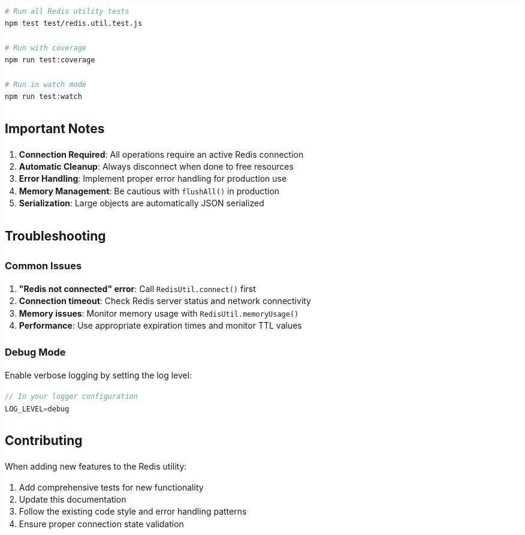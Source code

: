 ```bash
# Run all Redis utility tests
npm test test/redis.util.test.js

# Run with coverage
npm run test:coverage

# Run in watch mode
npm run test:watch
```

## Important Notes

1. **Connection Required**: All operations require an active Redis connection
2. **Automatic Cleanup**: Always disconnect when done to free resources
3. **Error Handling**: Implement proper error handling for production use
4. **Memory Management**: Be cautious with `flushAll()` in production
5. **Serialization**: Large objects are automatically JSON serialized

## Troubleshooting

### Common Issues

1. **"Redis not connected" error**: Call `RedisUtil.connect()` first
2. **Connection timeout**: Check Redis server status and network connectivity
3. **Memory issues**: Monitor memory usage with `RedisUtil.memoryUsage()`
4. **Performance**: Use appropriate expiration times and monitor TTL values

### Debug Mode

Enable verbose logging by setting the log level:

```javascript
// In your logger configuration
LOG_LEVEL=debug
```

## Contributing

When adding new features to the Redis utility:

1. Add comprehensive tests for new functionality
2. Update this documentation
3. Follow the existing code style and error handling patterns
4. Ensure proper connection state validation
